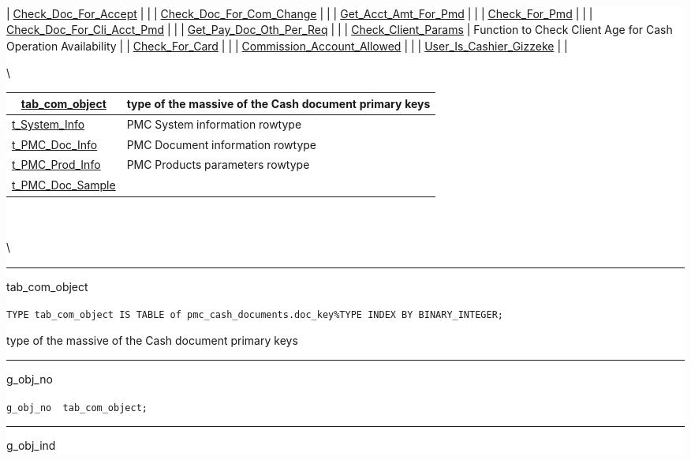| [Check\_Doc\_For\_Accept](broken-reference)           |                                                                                               |
| [Check\_Doc\_For\_Com\_Change](broken-reference)      |                                                                                               |
| [Get\_Acct\_Amt\_For\_Pmd](broken-reference)          |                                                                                               |
| [Check\_For\_Pmd](broken-reference)                   |                                                                                               |
| [Check\_Doc\_For\_Cli\_Acct\_Pmd](broken-reference)   |                                                                                               |
| [Get\_Pay\_Doc\_Oth\_Per\_Req](broken-reference)      |                                                                                               |
| [Check\_Client\_Params](broken-reference)             | Function to Check Client Age for Cash Operation Availability                                  |
| [Check\_For\_Card](broken-reference)                  |                                                                                               |
| [Commission\_Account\_Allowed](broken-reference)      |                                                                                               |
| [User\_Is\_Cashier\_Gizzeke](broken-reference)        |                                                                                               |

\


| [tab\_com\_object](broken-reference)      | type of the massive of the Cash document primary keys |
| ----------------------------------------- | ----------------------------------------------------- |
| [t\_System\_Info](broken-reference)       | PMC System information rowtype                        |
| [t\_PMC\_Doc\_Info](broken-reference)     | PMC Document information rowtype                      |
| [t\_PMC\_Prod\_Info](broken-reference)    | PMC Products parameters rowtype                       |
| [t\_PMC\_Doc\_Sample](broken-reference)   |                                                       |

\
\
\


***

tab\_com\_object

```
TYPE tab_com_object IS TABLE of pmc_cash_documents.doc_key%TYPE INDEX BY BINARY_INTEGER;
```

type of the massive of the Cash document primary keys

***

g\_obj\_no

```
g_obj_no  tab_com_object;
```

***

g\_obj\_ind
